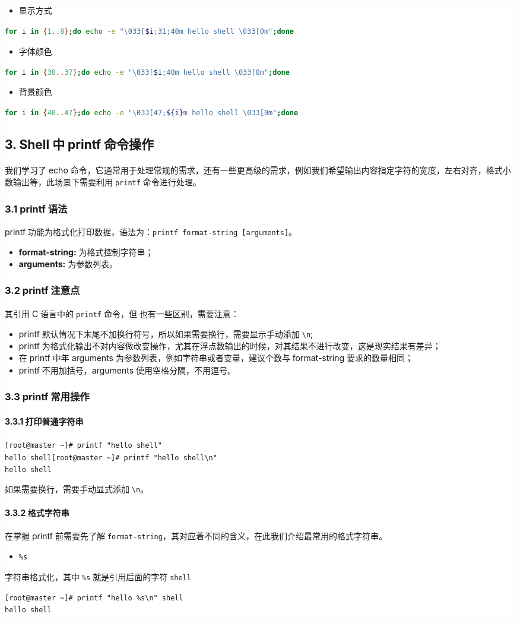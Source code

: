 - 显示方式

```bash
for i in {1..8};do echo -e "\033[$i;31;40m hello shell \033[0m";done
```

- 字体颜色

```bash
for i in {30..37};do echo -e "\033[$i;40m hello shell \033[0m";done
```

- 背景颜色

```bash
for i in {40..47};do echo -e "\033[47;${i}m hello shell \033[0m";done
```

## 3. Shell 中 printf 命令操作

我们学习了 echo 命令，它通常用于处理常规的需求，还有一些更高级的需求，例如我们希望输出内容指定字符的宽度，左右对齐，格式小数输出等，此场景下需要利用 `printf` 命令进行处理。

### 3.1 printf 语法

printf 功能为格式化打印数据，语法为：`printf format-string [arguments]`。

- **format-string:** 为格式控制字符串；
- **arguments:** 为参数列表。

### 3.2 printf 注意点

其引用 C 语言中的 `printf` 命令，但 也有一些区别，需要注意：

- printf 默认情况下末尾不加换行符号，所以如果需要换行，需要显示手动添加 `\n`;
- printf 为格式化输出不对内容做改变操作，尤其在浮点数输出的时候，对其结果不进行改变，这是现实结果有差异；
- 在 printf 中年 arguments 为参数列表，例如字符串或者变量，建议个数与 format-string 要求的数量相同；
- printf 不用加括号，arguments 使用空格分隔，不用逗号。

### 3.3 printf 常用操作

#### 3.3.1 打印普通字符串

```shell
[root@master ~]# printf "hello shell"
hello shell[root@master ~]# printf "hello shell\n"
hello shell
```

如果需要换行，需要手动显式添加 `\n`。

#### 3.3.2 格式字符串

在掌握 printf 前需要先了解 `format-string`，其对应着不同的含义，在此我们介绍最常用的格式字符串。

- `%s`

字符串格式化，其中 `%s` 就是引用后面的字符 `shell`

```shell
[root@master ~]# printf "hello %s\n" shell
hello shell
```
